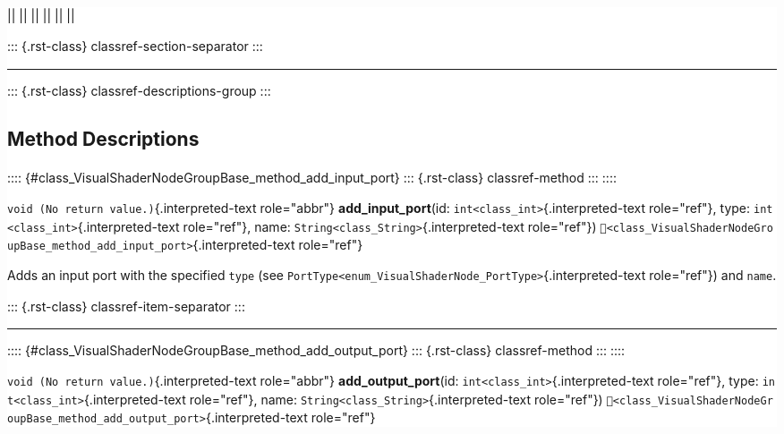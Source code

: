 ||
||
||
||
||
||

::: {.rst-class}
classref-section-separator
:::

------------------------------------------------------------------------

::: {.rst-class}
classref-descriptions-group
:::

## Method Descriptions

:::: {#class_VisualShaderNodeGroupBase_method_add_input_port}
::: {.rst-class}
classref-method
:::
::::

`void (No return value.)`{.interpreted-text role="abbr"}
**add_input_port**(id: `int<class_int>`{.interpreted-text role="ref"},
type: `int<class_int>`{.interpreted-text role="ref"}, name:
`String<class_String>`{.interpreted-text role="ref"})
`🔗<class_VisualShaderNodeGroupBase_method_add_input_port>`{.interpreted-text
role="ref"}

Adds an input port with the specified `type` (see
`PortType<enum_VisualShaderNode_PortType>`{.interpreted-text
role="ref"}) and `name`.

::: {.rst-class}
classref-item-separator
:::

------------------------------------------------------------------------

:::: {#class_VisualShaderNodeGroupBase_method_add_output_port}
::: {.rst-class}
classref-method
:::
::::

`void (No return value.)`{.interpreted-text role="abbr"}
**add_output_port**(id: `int<class_int>`{.interpreted-text role="ref"},
type: `int<class_int>`{.interpreted-text role="ref"}, name:
`String<class_String>`{.interpreted-text role="ref"})
`🔗<class_VisualShaderNodeGroupBase_method_add_output_port>`{.interpreted-text
role="ref"}

